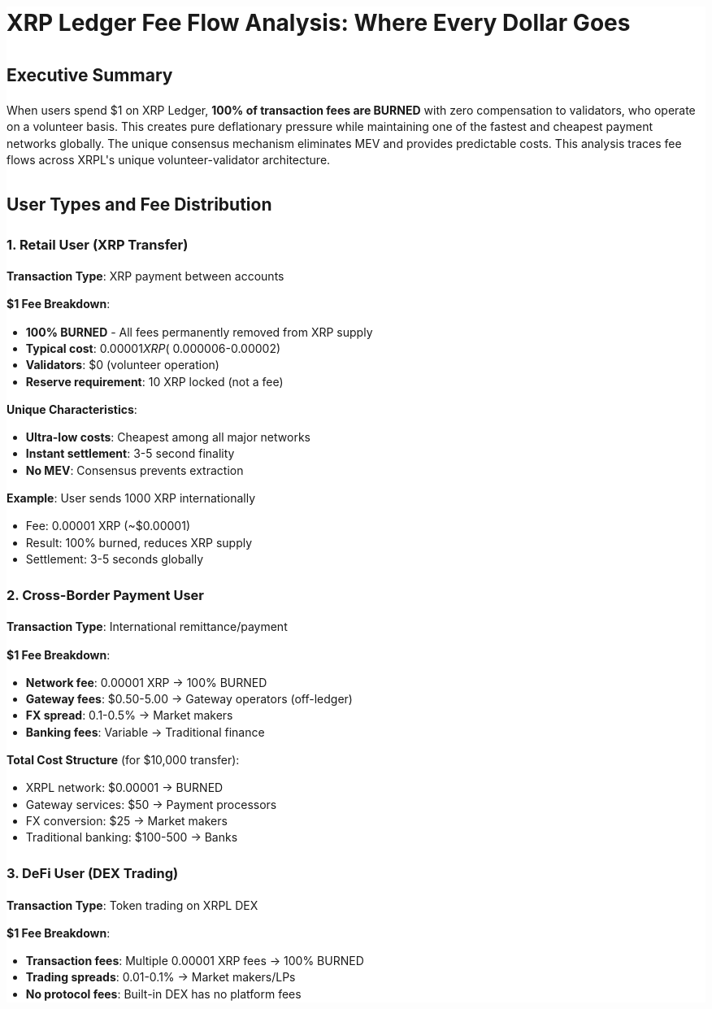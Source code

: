 # XRP Ledger Fee Flow Analysis: Where Every Dollar Goes

## Executive Summary
When users spend $1 on XRP Ledger, **100% of transaction fees are BURNED** with zero compensation to validators, who operate on a volunteer basis. This creates pure deflationary pressure while maintaining one of the fastest and cheapest payment networks globally. The unique consensus mechanism eliminates MEV and provides predictable costs. This analysis traces fee flows across XRPL's unique volunteer-validator architecture.

## User Types and Fee Distribution

### 1. Retail User (XRP Transfer)
**Transaction Type**: XRP payment between accounts

**$1 Fee Breakdown**:
- **100% BURNED** - All fees permanently removed from XRP supply
- **Typical cost**: $0.00001 XRP (~$0.000006-0.00002)
- **Validators**: $0 (volunteer operation)
- **Reserve requirement**: 10 XRP locked (not a fee)

**Unique Characteristics**:
- **Ultra-low costs**: Cheapest among all major networks
- **Instant settlement**: 3-5 second finality
- **No MEV**: Consensus prevents extraction

**Example**: User sends 1000 XRP internationally
- Fee: 0.00001 XRP (~$0.00001)
- Result: 100% burned, reduces XRP supply
- Settlement: 3-5 seconds globally

### 2. Cross-Border Payment User
**Transaction Type**: International remittance/payment

**$1 Fee Breakdown**:
- **Network fee**: 0.00001 XRP → 100% BURNED
- **Gateway fees**: $0.50-5.00 → Gateway operators (off-ledger)
- **FX spread**: 0.1-0.5% → Market makers
- **Banking fees**: Variable → Traditional finance

**Total Cost Structure** (for $10,000 transfer):
- XRPL network: $0.00001 → BURNED
- Gateway services: $50 → Payment processors
- FX conversion: $25 → Market makers
- Traditional banking: $100-500 → Banks

### 3. DeFi User (DEX Trading)
**Transaction Type**: Token trading on XRPL DEX

**$1 Fee Breakdown**:
- **Transaction fees**: Multiple 0.00001 XRP fees → 100% BURNED
- **Trading spreads**: 0.01-0.1% → Market makers/LPs
- **No protocol fees**: Built-in DEX has no platform fees
